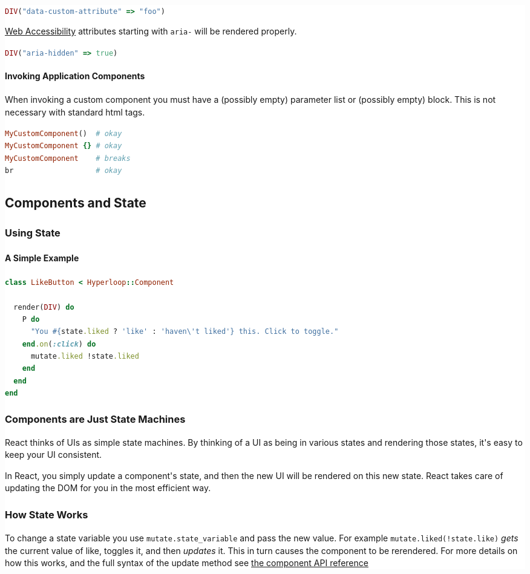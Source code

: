 ```ruby
DIV("data-custom-attribute" => "foo")
```

[Web Accessibility](http://www.w3.org/WAI/intro/aria) attributes starting with `aria-` will be rendered properly.

```ruby
DIV("aria-hidden" => true)
```

#### Invoking Application Components

When invoking a custom component you must have a (possibly empty) parameter list or (possibly empty) block.  This is not necessary
with standard html tags.

```ruby
MyCustomComponent()  # okay
MyCustomComponent {} # okay
MyCustomComponent    # breaks
br                   # okay
```

## Components and State

### Using State

#### A Simple Example

```ruby runable
class LikeButton < Hyperloop::Component

  render(DIV) do
    P do
      "You #{state.liked ? 'like' : 'haven\'t liked'} this. Click to toggle."
    end.on(:click) do
      mutate.liked !state.liked
    end
  end
end
```


### Components are Just State Machines

React thinks of UIs as simple state machines. By thinking of a UI as being in various states and rendering those states, it's easy to keep your UI consistent.

In React, you simply update a component's state, and then the new UI will be rendered on this new state. React takes care of updating the DOM for you in the most efficient way.

### How State Works

To change a state variable you use `mutate.state_variable` and pass the new value.  For example `mutate.liked(!state.like)` *gets* the current value of like, toggles it, and then *updates* it.  This in turn causes the component to be rerendered. For more details on how this works, and the full syntax of the update method see [the component API reference](#top-level-api)
